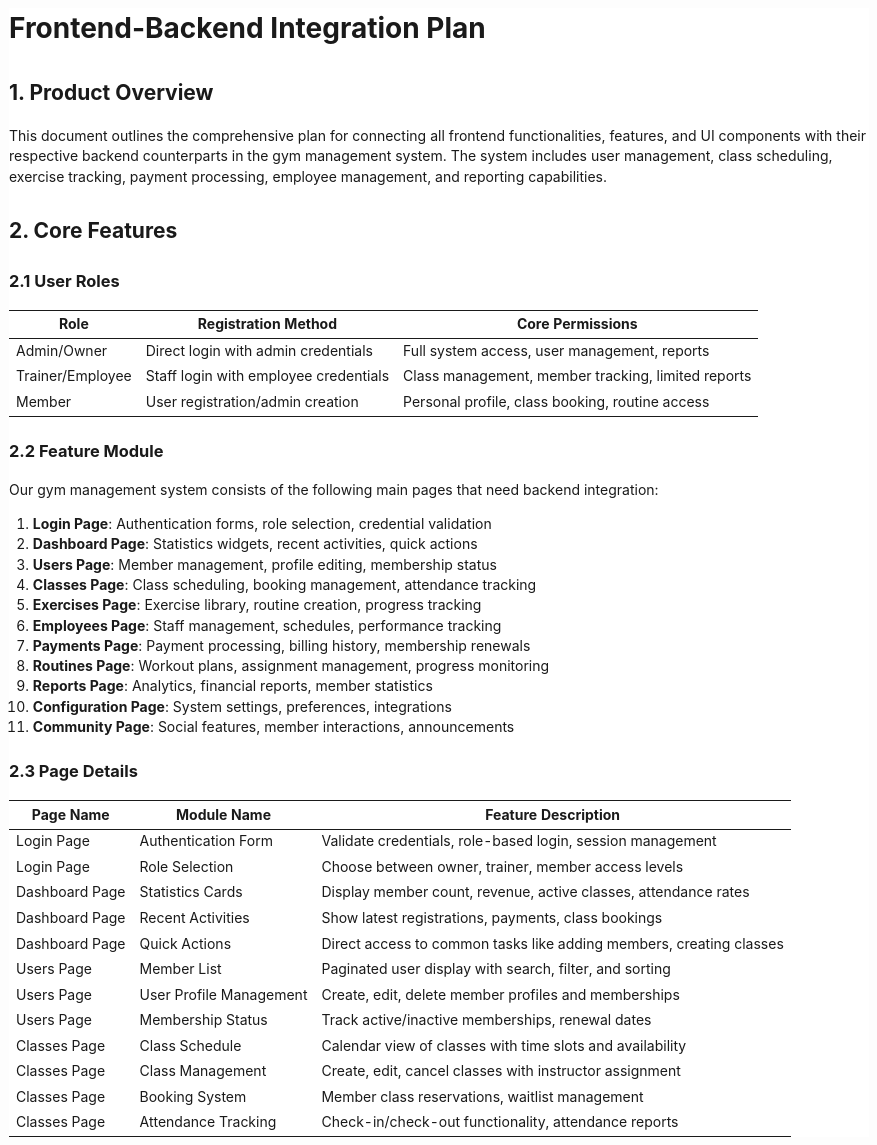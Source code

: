 # Frontend-Backend Integration Plan

## 1. Product Overview

This document outlines the comprehensive plan for connecting all frontend functionalities, features, and UI components with their respective backend counterparts in the gym management system. The system includes user management, class scheduling, exercise tracking, payment processing, employee management, and reporting capabilities.

## 2. Core Features

### 2.1 User Roles

| Role | Registration Method | Core Permissions |
|------|---------------------|------------------|
| Admin/Owner | Direct login with admin credentials | Full system access, user management, reports |
| Trainer/Employee | Staff login with employee credentials | Class management, member tracking, limited reports |
| Member | User registration/admin creation | Personal profile, class booking, routine access |

### 2.2 Feature Module

Our gym management system consists of the following main pages that need backend integration:

1. **Login Page**: Authentication forms, role selection, credential validation
2. **Dashboard Page**: Statistics widgets, recent activities, quick actions
3. **Users Page**: Member management, profile editing, membership status
4. **Classes Page**: Class scheduling, booking management, attendance tracking
5. **Exercises Page**: Exercise library, routine creation, progress tracking
6. **Employees Page**: Staff management, schedules, performance tracking
7. **Payments Page**: Payment processing, billing history, membership renewals
8. **Routines Page**: Workout plans, assignment management, progress monitoring
9. **Reports Page**: Analytics, financial reports, member statistics
10. **Configuration Page**: System settings, preferences, integrations
11. **Community Page**: Social features, member interactions, announcements

### 2.3 Page Details

| Page Name | Module Name | Feature Description |
|-----------|-------------|--------------------|
| Login Page | Authentication Form | Validate credentials, role-based login, session management |
| Login Page | Role Selection | Choose between owner, trainer, member access levels |
| Dashboard Page | Statistics Cards | Display member count, revenue, active classes, attendance rates |
| Dashboard Page | Recent Activities | Show latest registrations, payments, class bookings |
| Dashboard Page | Quick Actions | Direct access to common tasks like adding members, creating classes |
| Users Page | Member List | Paginated user display with search, filter, and sorting |
| Users Page | User Profile Management | Create, edit, delete member profiles and memberships |
| Users Page | Membership Status | Track active/inactive memberships, renewal dates |
| Classes Page | Class Schedule | Calendar view of classes with time slots and availability |
| Classes Page | Class Management | Create, edit, cancel classes with instructor assignment |
| Classes Page | Booking System | Member class reservations, waitlist management |
| Classes Page | Attendance Tracking | Check-in/check-out functionality, attendance reports |